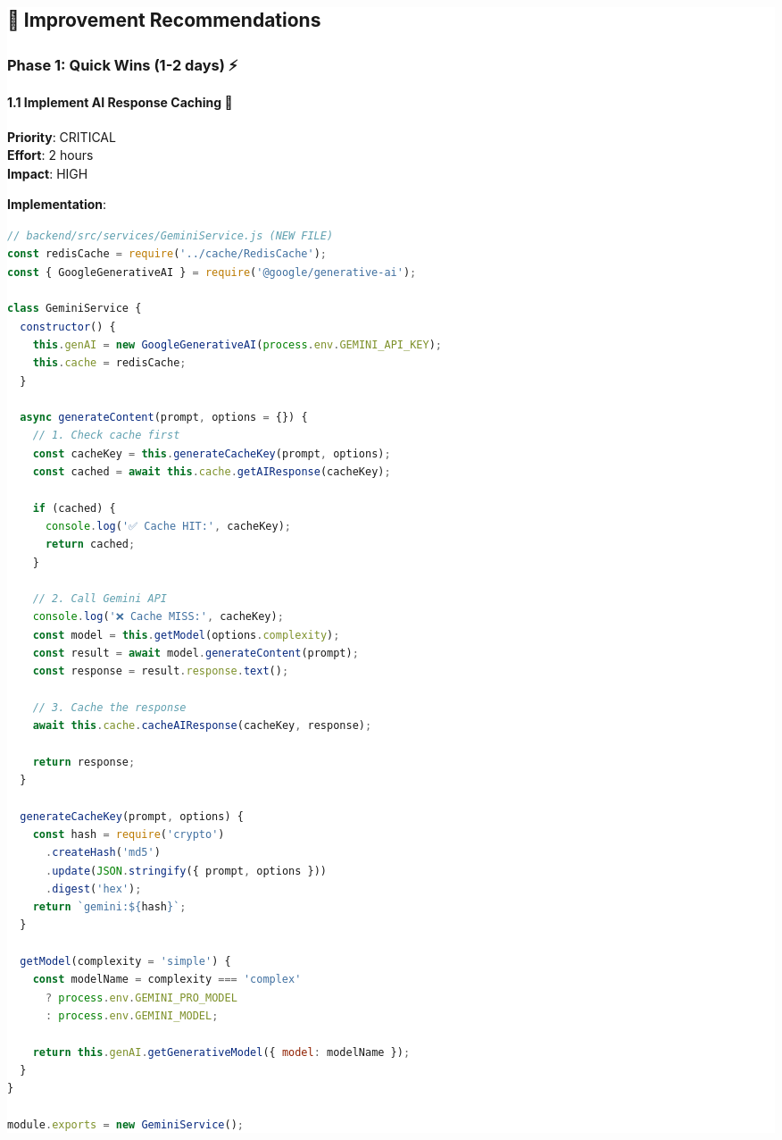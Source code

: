 ## 🎯 Improvement Recommendations

### **Phase 1: Quick Wins** (1-2 days) ⚡

#### 1.1 **Implement AI Response Caching** 🔴
**Priority**: CRITICAL  
**Effort**: 2 hours  
**Impact**: HIGH

**Implementation**:
```javascript
// backend/src/services/GeminiService.js (NEW FILE)
const redisCache = require('../cache/RedisCache');
const { GoogleGenerativeAI } = require('@google/generative-ai');

class GeminiService {
  constructor() {
    this.genAI = new GoogleGenerativeAI(process.env.GEMINI_API_KEY);
    this.cache = redisCache;
  }

  async generateContent(prompt, options = {}) {
    // 1. Check cache first
    const cacheKey = this.generateCacheKey(prompt, options);
    const cached = await this.cache.getAIResponse(cacheKey);
    
    if (cached) {
      console.log('✅ Cache HIT:', cacheKey);
      return cached;
    }

    // 2. Call Gemini API
    console.log('❌ Cache MISS:', cacheKey);
    const model = this.getModel(options.complexity);
    const result = await model.generateContent(prompt);
    const response = result.response.text();

    // 3. Cache the response
    await this.cache.cacheAIResponse(cacheKey, response);

    return response;
  }

  generateCacheKey(prompt, options) {
    const hash = require('crypto')
      .createHash('md5')
      .update(JSON.stringify({ prompt, options }))
      .digest('hex');
    return `gemini:${hash}`;
  }

  getModel(complexity = 'simple') {
    const modelName = complexity === 'complex' 
      ? process.env.GEMINI_PRO_MODEL 
      : process.env.GEMINI_MODEL;
    
    return this.genAI.getGenerativeModel({ model: modelName });
  }
}

module.exports = new GeminiService();
```
